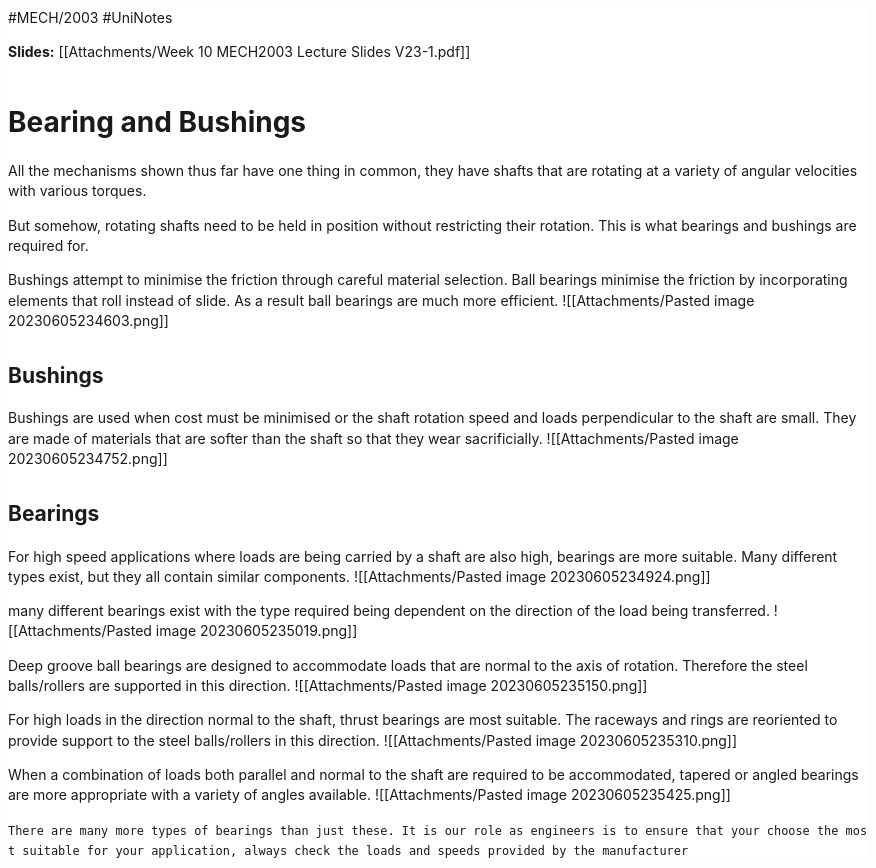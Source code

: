  #MECH/2003 #UniNotes

**Slides:**
[[Attachments/Week 10 MECH2003 Lecture Slides V23-1.pdf]]

# Bearing and Bushings
All the mechanisms shown thus far have one thing in common, they have shafts that are rotating at a variety of angular velocities with various torques. 

But somehow, rotating shafts need to be held in position without restricting their rotation. This is what bearings and bushings are required for.

Bushings attempt to minimise the friction through careful material selection. Ball bearings minimise the friction by incorporating elements that roll instead of slide. As a result ball bearings are much more efficient.
![[Attachments/Pasted image 20230605234603.png]]

## Bushings
Bushings are used when cost must be minimised or the shaft rotation speed and loads perpendicular to the shaft are small. They are made of materials that are softer than the shaft so that they wear sacrificially.
![[Attachments/Pasted image 20230605234752.png]]

## Bearings
For high speed applications where loads are being carried by a shaft are also high, bearings are more suitable. Many different types exist, but they all contain similar components.
![[Attachments/Pasted image 20230605234924.png]]

many different bearings exist with the type required being dependent on the direction of the load being transferred.
![[Attachments/Pasted image 20230605235019.png]]

Deep groove ball bearings are designed to accommodate loads that are normal to the axis of rotation. Therefore the steel balls/rollers are supported in this direction.
![[Attachments/Pasted image 20230605235150.png]]

For high loads in the direction normal to the shaft, thrust bearings are most suitable. The raceways and rings are reoriented to provide support to the steel balls/rollers in this direction.
![[Attachments/Pasted image 20230605235310.png]]

When a combination of loads both parallel and normal to the shaft are required to be accommodated, tapered or angled bearings are more appropriate with a variety of angles available.
![[Attachments/Pasted image 20230605235425.png]]
```ad-note
There are many more types of bearings than just these. It is our role as engineers is to ensure that your choose the most suitable for your application, always check the loads and speeds provided by the manufacturer
```
